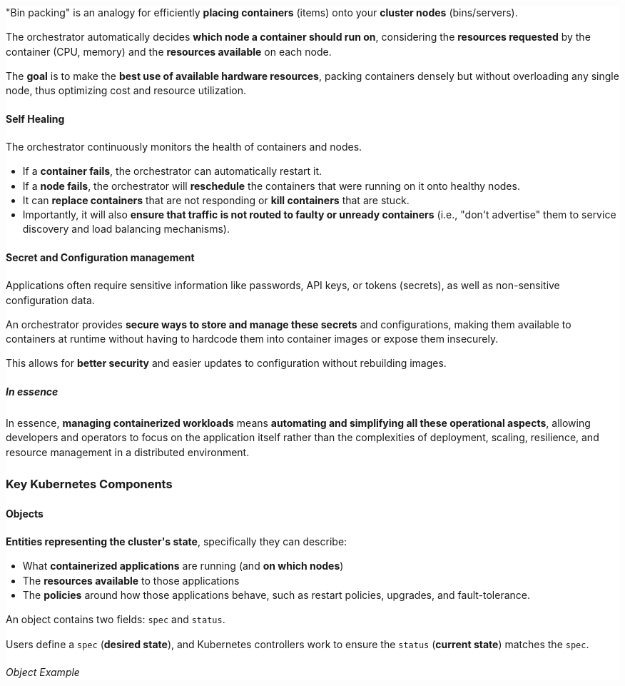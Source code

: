 "Bin packing" is an analogy for efficiently **placing containers** (items) onto your **cluster nodes** (bins/servers).

The orchestrator automatically decides **which node a container should run on**, considering the **resources requested** by the container (CPU, memory) and the **resources available** on each node.

The **goal** is to make the **best use of available hardware resources**, packing containers densely but without overloading any single node, thus optimizing cost and resource utilization.

#### Self Healing

The orchestrator continuously monitors the health of containers and nodes.

* If a **container fails**, the orchestrator can automatically restart it.
* If a **node fails**, the orchestrator will **reschedule** the containers that were running on it onto healthy nodes.
* It can **replace containers** that are not responding or **kill containers** that are stuck.
* Importantly, it will also **ensure that traffic is not routed to faulty or unready containers** (i.e., "don't advertise" them to service discovery and load balancing mechanisms).

#### Secret and Configuration management

Applications often require sensitive information like passwords, API keys, or tokens (secrets), as well as non-sensitive configuration data.

An orchestrator provides **secure ways to store and manage these secrets** and configurations, making them available to containers at runtime without having to hardcode them into container images or expose them insecurely. 

This allows for **better security** and easier updates to configuration without rebuilding images.

##### In essence

In essence, **managing containerized workloads** means **automating and simplifying all these operational aspects**, allowing developers and operators to focus on the application itself rather than the complexities of deployment, scaling, resilience, and resource management in a distributed environment.


### Key Kubernetes Components

#### Objects
**Entities representing the cluster's state**, specifically they can describe:

* What **containerized applications** are running (and **on which nodes**)
* The **resources available** to those applications
* The **policies** around how those applications behave, such as restart policies, upgrades, and fault-tolerance.

An object contains two fields: `spec` and `status`.

Users define a `spec` (**desired state**), and Kubernetes controllers work to ensure the `status` (**current state**) matches the `spec`.

###### Object Example
